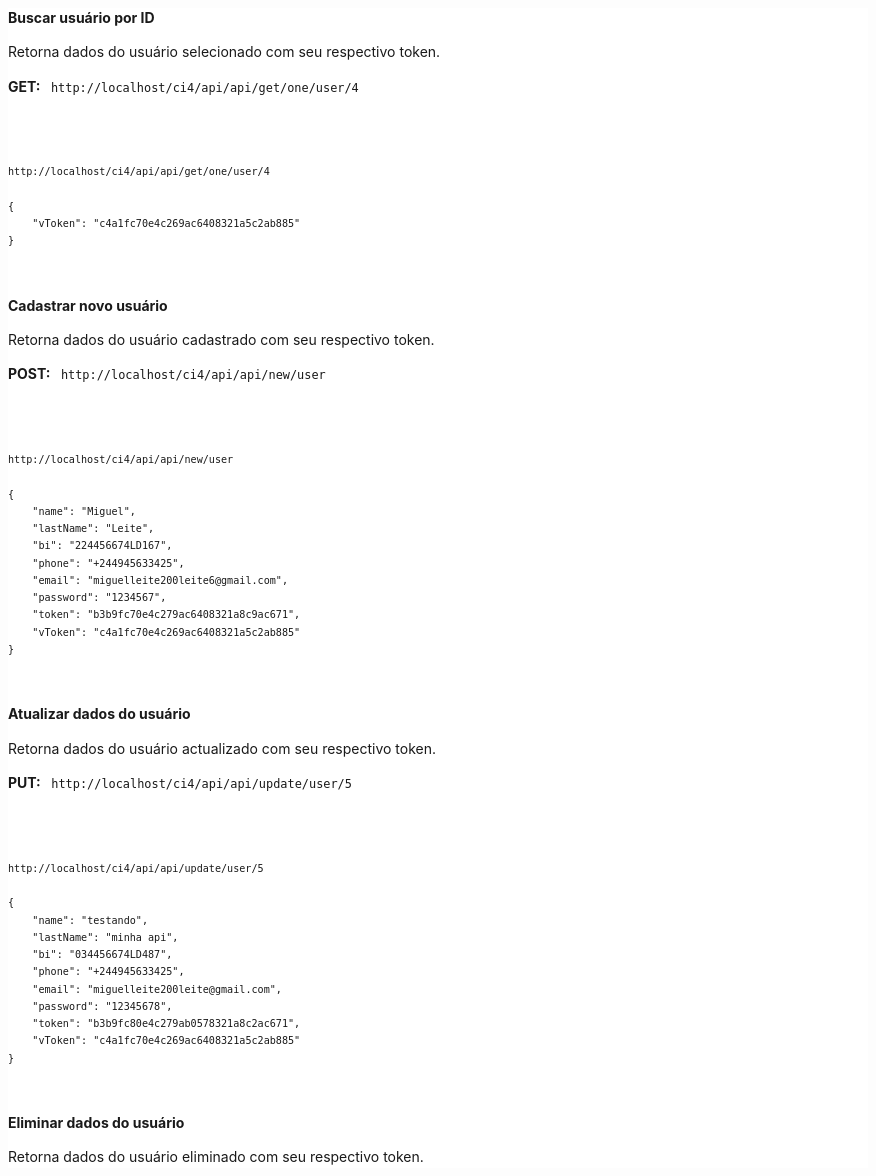 <p> <strong> Buscar usuário por ID </strong> </p>
<p> Retorna dados do usuário selecionado com seu respectivo token. </p>
<p><strong>GET: </strong> <code> http://localhost/ci4/api/api/get/one/user/4 </code> </p>

<code>

    http://localhost/ci4/api/api/get/one/user/4
    
    {
        "vToken": "c4a1fc70e4c269ac6408321a5c2ab885"
    }
</code>

<p> <strong> Cadastrar novo usuário </strong> </p>
<p> Retorna dados do usuário cadastrado com seu respectivo token. </p>
<p> <strong> POST: </strong> <code> http://localhost/ci4/api/api/new/user </code> </p>

<code>

    http://localhost/ci4/api/api/new/user
    
    {
        "name": "Miguel",
        "lastName": "Leite",
        "bi": "224456674LD167",
        "phone": "+244945633425",
        "email": "miguelleite200leite6@gmail.com",
        "password": "1234567",
        "token": "b3b9fc70e4c279ac6408321a8c9ac671",
        "vToken": "c4a1fc70e4c269ac6408321a5c2ab885"
    }

</code>

<p> <strong> Atualizar dados do usuário </strong> </p>
<p> Retorna dados do usuário actualizado com seu respectivo token. </p>
<p> <strong> PUT: </strong> <code> http://localhost/ci4/api/api/update/user/5 </code> </p>

<code>

    http://localhost/ci4/api/api/update/user/5
    
    {
        "name": "testando",
		"lastName": "minha api",
		"bi": "034456674LD487",
		"phone": "+244945633425",
		"email": "miguelleite200leite@gmail.com",
		"password": "12345678",
		"token": "b3b9fc80e4c279ab0578321a8c2ac671",
		"vToken": "c4a1fc70e4c269ac6408321a5c2ab885"
    }

</code>

<p> <strong> Eliminar dados do usuário </strong> </p>
<p> Retorna dados do usuário eliminado com seu respectivo token. </p>
